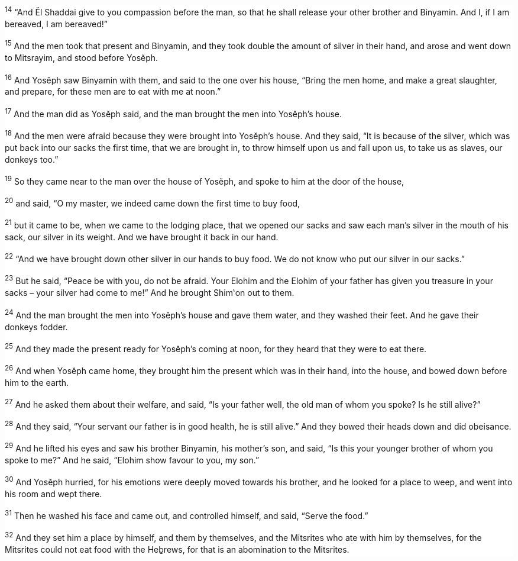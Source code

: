 <sup>14</sup> “And Ĕl Shaddai give to you compassion before the man, so that he shall release your other brother and Binyamin. And I, if I am bereaved, I am bereaved!”

<sup>15</sup> And the men took that present and Binyamin, and they took double the amount of silver in their hand, and arose and went down to Mitsrayim, and stood before Yosĕph.

<sup>16</sup> And Yosĕph saw Binyamin with them, and said to the one over his house, “Bring the men home, and make a great slaughter, and prepare, for these men are to eat with me at noon.”

<sup>17</sup> And the man did as Yosĕph said, and the man brought the men into Yosĕph’s house.

<sup>18</sup> And the men were afraid because they were brought into Yosĕph’s house. And they said, “It is because of the silver, which was put back into our sacks the first time, that we are brought in, to throw himself upon us and fall upon us, to take us as slaves, our donkeys too.”

<sup>19</sup> So they came near to the man over the house of Yosĕph, and spoke to him at the door of the house,

<sup>20</sup> and said, “O my master, we indeed came down the first time to buy food,

<sup>21</sup> but it came to be, when we came to the lodging place, that we opened our sacks and saw each man’s silver in the mouth of his sack, our silver in its weight. And we have brought it back in our hand.

<sup>22</sup> “And we have brought down other silver in our hands to buy food. We do not know who put our silver in our sacks.”

<sup>23</sup> But he said, “Peace be with you, do not be afraid. Your Elohim and the Elohim of your father has given you treasure in your sacks – your silver had come to me!” And he brought Shim‛on out to them.

<sup>24</sup> And the man brought the men into Yosĕph’s house and gave them water, and they washed their feet. And he gave their donkeys fodder.

<sup>25</sup> And they made the present ready for Yosĕph’s coming at noon, for they heard that they were to eat there.

<sup>26</sup> And when Yosĕph came home, they brought him the present which was in their hand, into the house, and bowed down before him to the earth.

<sup>27</sup> And he asked them about their welfare, and said, “Is your father well, the old man of whom you spoke? Is he still alive?”

<sup>28</sup> And they said, “Your servant our father is in good health, he is still alive.” And they bowed their heads down and did obeisance.

<sup>29</sup> And he lifted his eyes and saw his brother Binyamin, his mother’s son, and said, “Is this your younger brother of whom you spoke to me?” And he said, “Elohim show favour to you, my son.”

<sup>30</sup> And Yosĕph hurried, for his emotions were deeply moved towards his brother, and he looked for a place to weep, and went into his room and wept there.

<sup>31</sup> Then he washed his face and came out, and controlled himself, and said, “Serve the food.”

<sup>32</sup> And they set him a place by himself, and them by themselves, and the Mitsrites who ate with him by themselves, for the Mitsrites could not eat food with the Heḇrews, for that is an abomination to the Mitsrites.
